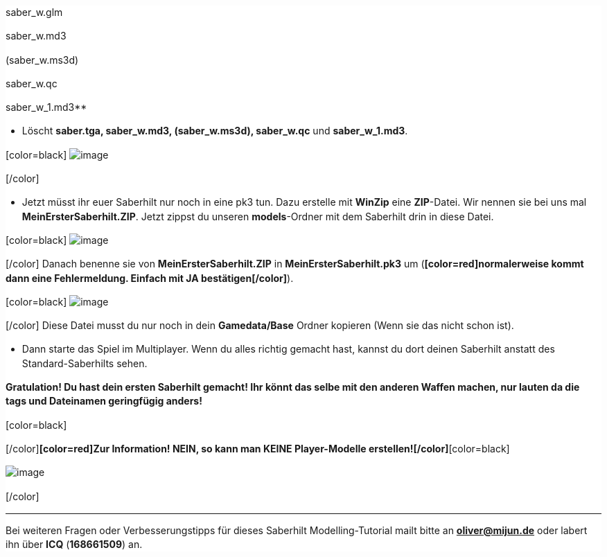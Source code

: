 saber_w.glm

saber_w.md3

(saber_w.ms3d)

saber_w.qc

saber_w_1.md3**

- Löscht **saber.tga, saber_w.md3, (saber_w.ms3d), saber_w.qc** und **saber_w_1.md3**.

[color=black]
![image]({filename}./saberhilt_modeling_tut-Dateien/image019.jpg)

[/color]
- Jetzt müsst ihr euer Saberhilt nur noch in eine pk3 tun. Dazu erstelle mit **WinZip**
eine **ZIP**-Datei. Wir nennen sie bei uns mal **MeinErsterSaberhilt.ZIP**.
Jetzt zippst du unseren **models**-Ordner mit dem Saberhilt drin in diese
Datei.

[color=black]
![image]({filename}./saberhilt_modeling_tut-Dateien/image020.jpg)

[/color]
Danach benenne sie von **MeinErsterSaberhilt.ZIP** in **MeinErsterSaberhilt.pk3**
um (**[color=red]normalerweise
kommt dann eine Fehlermeldung. Einfach mit JA bestätigen[/color]**).

[color=black]
![image]({filename}./saberhilt_modeling_tut-Dateien/image021.jpg)

[/color]
Diese Datei musst du nur noch in dein **Gamedata/Base** Ordner kopieren
(Wenn sie das nicht schon ist).

- Dann starte das Spiel im Multiplayer. Wenn du alles richtig gemacht hast,
kannst du dort deinen Saberhilt anstatt des Standard-Saberhilts sehen.

**Gratulation! Du hast dein ersten Saberhilt gemacht! Ihr könnt das selbe mit
den anderen Waffen machen, nur lauten da die tags und Dateinamen geringfügig
anders!**

[color=black]

[/color]**[color=red]Zur
Information! NEIN, so kann man KEINE Player-Modelle erstellen![/color]**[color=black]

![image]({filename}./saberhilt_modeling_tut-Dateien/image022.jpg)

[/color]

----

Bei weiteren Fragen oder Verbesserungstipps für dieses Saberhilt Modelling-Tutorial
mailt bitte an **[oliver@mijun.de](mailto:oliver@mijun.de)** oder labert
ihn über **ICQ**
(**168661509**) an.

